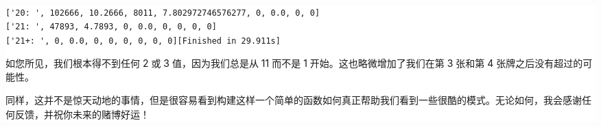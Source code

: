 ```
['20: ', 102666, 10.2666, 8011, 7.802972746576277, 0, 0.0, 0, 0]
['21: ', 47893, 4.7893, 0, 0.0, 0, 0, 0, 0]
['21+: ', 0, 0.0, 0, 0, 0, 0, 0, 0][Finished in 29.911s]
```

如您所见，我们根本得不到任何 2 或 3 值，因为我们总是从 11 而不是 1 开始。这也略微增加了我们在第 3 张和第 4 张牌之后没有超过的可能性。

同样，这并不是惊天动地的事情，但是很容易看到构建这样一个简单的函数如何真正帮助我们看到一些很酷的模式。无论如何，我会感谢任何反馈，并祝你未来的赌博好运！